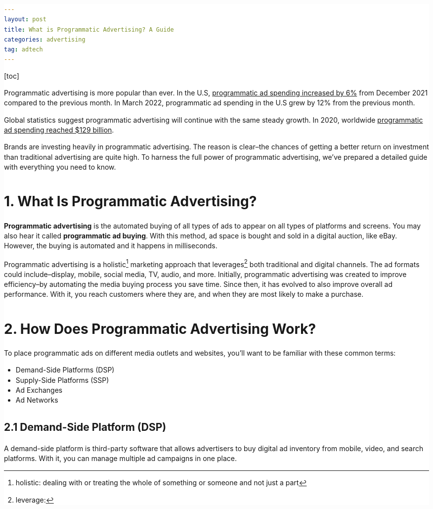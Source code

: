 ```yaml
---
layout: post
title: What is Programmatic Advertising? A Guide
categories: advertising
tag: adtech
---
```


[toc]

Programmatic advertising is more popular than ever. In the U.S, [programmatic ad spending increased by 6%](https://www.statista.com/statistics/1296084/change-programmatic-ad-spending-us/) from December 2021 compared to the previous month. In March 2022,  programmatic ad spending in the U.S grew by 12% from the previous  month. 

Global statistics suggest programmatic advertising will continue with the same steady growth. In 2020, worldwide [programmatic ad spending reached $129 billion](https://www.statista.com/topics/2498/programmatic-advertising/#dossierKeyfigures).

Brands are investing heavily in programmatic advertising. The reason is clear–the chances of getting a better return on investment than traditional advertising are quite high. To harness the full power of  programmatic advertising, we’ve prepared a detailed guide with everything you need to know. 

# 1. What Is Programmatic Advertising?

**Programmatic advertising** is the automated buying of all types of ads to appear on all types of platforms and screens. You may also hear it  called **programmatic ad buying**. With this method, ad space is bought and sold in a digital auction, like eBay. However, the buying is automated and it happens in milliseconds.

Programmatic advertising is a holistic[^1] marketing approach that leverages[^2] both traditional and digital channels. The ad formats could include–display, mobile, social media, TV, audio, and more. Initially,  programmatic advertising was created to improve efficiency–by automating the media buying process you save time. Since then, it has evolved to also improve overall ad performance. With it, you reach customers where they are, and when they are most likely to make a purchase.

# 2. How Does Programmatic Advertising Work? 

To place programmatic ads on different media outlets and websites, you’ll want to be familiar with these common terms: 

- Demand-Side Platforms (DSP)
- Supply-Side Platforms (SSP)
- Ad Exchanges
- Ad Networks

## 2.1 Demand-Side Platform (DSP)

A demand-side platform is third-party software that allows advertisers to buy digital ad inventory from mobile, video, and search platforms. With it, you can manage multiple ad campaigns in one place.


[^1]: holistic: dealing with or treating the whole of something or someone and not just a part
[^2]: leverage: 
[^3]: solely: only and not involving anyone or anything else